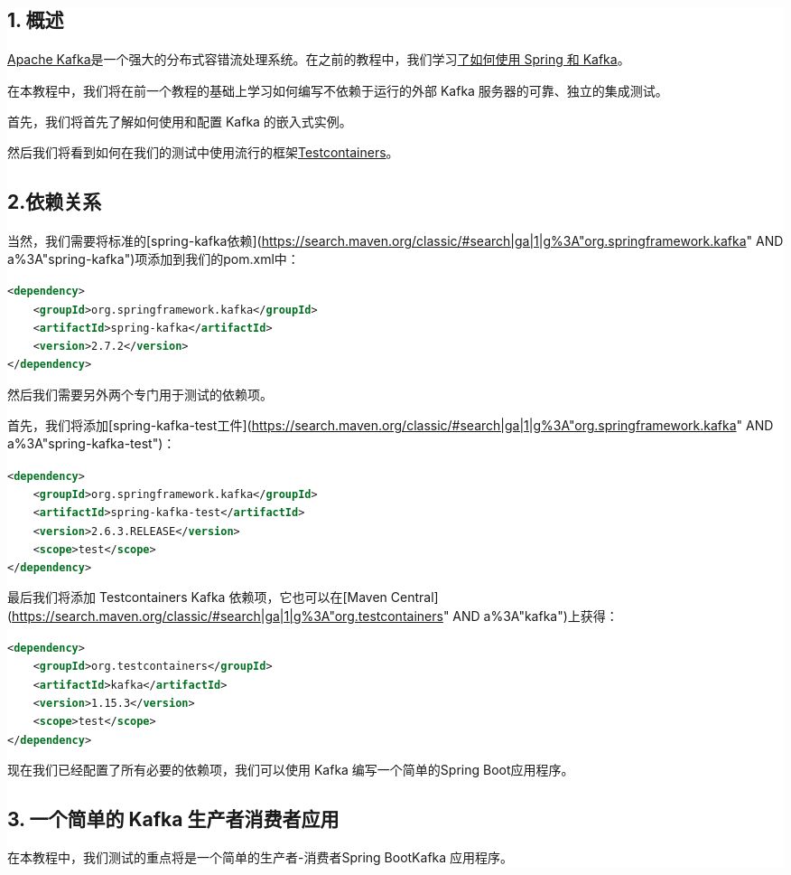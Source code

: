 ## 1. 概述

[Apache Kafka](https://kafka.apache.org/)是一个强大的分布式容错流处理系统。在之前的教程中，我们学习[了如何使用 Spring 和 Kafka](https://www.baeldung.com/spring-kafka)。

在本教程中，我们将在前一个教程的基础上学习如何编写不依赖于运行的外部 Kafka 服务器的可靠、独立的集成测试。

首先，我们将首先了解如何使用和配置 Kafka 的嵌入式实例。

然后我们将看到如何在我们的测试中使用流行的框架[Testcontainers](https://www.testcontainers.org/)。

## 2.依赖关系

当然，我们需要将标准的[spring-kafka依赖](https://search.maven.org/classic/#search|ga|1|g%3A"org.springframework.kafka" AND a%3A"spring-kafka")项添加到我们的pom.xml中：

```xml
<dependency>
    <groupId>org.springframework.kafka</groupId>
    <artifactId>spring-kafka</artifactId>
    <version>2.7.2</version>
</dependency>
```

然后我们需要另外两个专门用于测试的依赖项。

首先，我们将添加[spring-kafka-test工件](https://search.maven.org/classic/#search|ga|1|g%3A"org.springframework.kafka" AND a%3A"spring-kafka-test")：

```xml
<dependency>
    <groupId>org.springframework.kafka</groupId>
    <artifactId>spring-kafka-test</artifactId>
    <version>2.6.3.RELEASE</version>
    <scope>test</scope>
</dependency>
```

最后我们将添加 Testcontainers Kafka 依赖项，它也可以在[Maven Central](https://search.maven.org/classic/#search|ga|1|g%3A"org.testcontainers" AND a%3A"kafka")上获得：

```xml
<dependency>
    <groupId>org.testcontainers</groupId>
    <artifactId>kafka</artifactId>
    <version>1.15.3</version>
    <scope>test</scope>
</dependency>
```

现在我们已经配置了所有必要的依赖项，我们可以使用 Kafka 编写一个简单的Spring Boot应用程序。

## 3. 一个简单的 Kafka 生产者消费者应用

在本教程中，我们测试的重点将是一个简单的生产者-消费者Spring BootKafka 应用程序。
